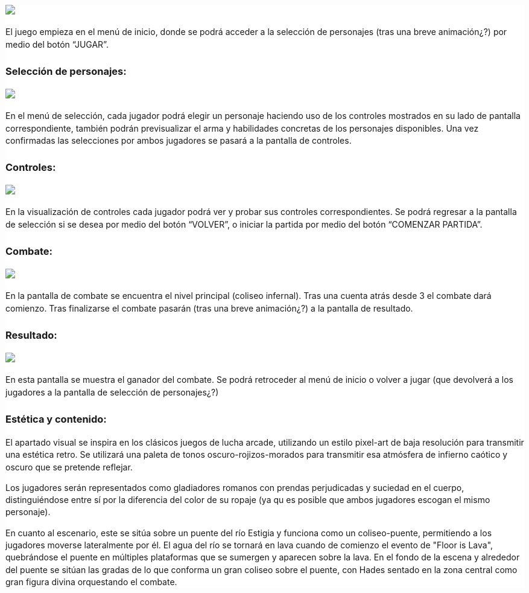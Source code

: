 ![](https://i.imgur.com/Sn3kMTo.png)

El juego empieza en el menú de inicio, donde se podrá acceder a la selección de personajes (tras una breve animación¿?) por medio del botón “JUGAR”. 

### **Selección de personajes:** 

![](https://i.imgur.com/9Uyvgc0.png)

En el menú de selección, cada jugador podrá elegir un personaje haciendo uso de los controles mostrados en su lado de pantalla correspondiente, también podrán previsualizar el arma y habilidades concretas de los personajes disponibles. Una vez confirmadas las selecciones por ambos jugadores se pasará a la pantalla de controles. 

### **Controles:** 

![](https://i.imgur.com/iRQwl2j.png)

En la visualización de controles cada jugador podrá ver y probar sus controles correspondientes. Se podrá regresar a la pantalla de selección si se desea por medio del botón “VOLVER”, o iniciar la partida por medio del botón “COMENZAR PARTIDA”.

### **Combate:** 

![](https://i.imgur.com/QQYJY4J.png)

En la pantalla de combate se encuentra el nivel principal (coliseo infernal). Tras una cuenta atrás desde 3 el combate dará comienzo. Tras finalizarse el combate pasarán (tras una breve animación¿?) a la pantalla de resultado. 

### **Resultado:** 

![](https://i.imgur.com/WGTI1JF.png)

En esta pantalla se muestra el ganador del combate. Se podrá retroceder al menú de inicio o volver a jugar (que devolverá a los jugadores a la pantalla de selección de personajes¿?)

### **Estética y contenido:** 

El apartado visual se inspira en los clásicos juegos de lucha arcade, utilizando un estilo pixel-art de baja resolución para transmitir una estética retro. Se utilizará una paleta de tonos oscuro-rojizos-morados para transmitir esa atmósfera de infierno caótico y oscuro que se pretende reflejar.

Los jugadores serán representados como gladiadores romanos con prendas perjudicadas y suciedad en el cuerpo, distinguiéndose entre sí por la diferencia del color de su ropaje (ya qu es posible que ambos jugadores escogan el mismo personaje). 

En cuanto al escenario, este se sitúa sobre un puente del río Estigia y funciona como un coliseo-puente, permitiendo a los jugadores moverse lateralmente por él. El agua del río se tornará en lava  cuando de comienzo el evento de "Floor is Lava", quebrándose el puente en múltiples plataformas que se sumergen y aparecen sobre la lava. En el fondo de la escena y alrededor del puente se sitúan las gradas de lo que conforma un gran coliseo sobre el puente, con Hades sentado en la zona central como gran figura divina orquestando el combate. 
